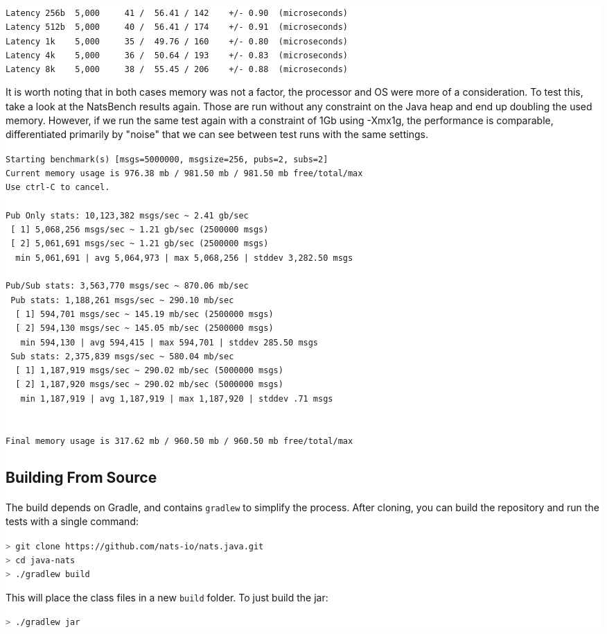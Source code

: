 ```AsciiDoc
Latency 256b  5,000     41 /  56.41 / 142    +/- 0.90  (microseconds)
Latency 512b  5,000     40 /  56.41 / 174    +/- 0.91  (microseconds)
Latency 1k    5,000     35 /  49.76 / 160    +/- 0.80  (microseconds)
Latency 4k    5,000     36 /  50.64 / 193    +/- 0.83  (microseconds)
Latency 8k    5,000     38 /  55.45 / 206    +/- 0.88  (microseconds)
```

It is worth noting that in both cases memory was not a factor, the processor and OS were more of a consideration. To test this, take a look at the NatsBench results again. Those are run without any constraint on the Java heap and end up doubling the used memory. However, if we run the same test again with a constraint of 1Gb using -Xmx1g, the performance is comparable, differentiated primarily by "noise" that we can see between test runs with the same settings.

```AsciiDoc
Starting benchmark(s) [msgs=5000000, msgsize=256, pubs=2, subs=2]
Current memory usage is 976.38 mb / 981.50 mb / 981.50 mb free/total/max
Use ctrl-C to cancel.

Pub Only stats: 10,123,382 msgs/sec ~ 2.41 gb/sec
 [ 1] 5,068,256 msgs/sec ~ 1.21 gb/sec (2500000 msgs)
 [ 2] 5,061,691 msgs/sec ~ 1.21 gb/sec (2500000 msgs)
  min 5,061,691 | avg 5,064,973 | max 5,068,256 | stddev 3,282.50 msgs

Pub/Sub stats: 3,563,770 msgs/sec ~ 870.06 mb/sec
 Pub stats: 1,188,261 msgs/sec ~ 290.10 mb/sec
  [ 1] 594,701 msgs/sec ~ 145.19 mb/sec (2500000 msgs)
  [ 2] 594,130 msgs/sec ~ 145.05 mb/sec (2500000 msgs)
   min 594,130 | avg 594,415 | max 594,701 | stddev 285.50 msgs
 Sub stats: 2,375,839 msgs/sec ~ 580.04 mb/sec
  [ 1] 1,187,919 msgs/sec ~ 290.02 mb/sec (5000000 msgs)
  [ 2] 1,187,920 msgs/sec ~ 290.02 mb/sec (5000000 msgs)
   min 1,187,919 | avg 1,187,919 | max 1,187,920 | stddev .71 msgs


Final memory usage is 317.62 mb / 960.50 mb / 960.50 mb free/total/max
```

## Building From Source

The build depends on Gradle, and contains `gradlew` to simplify the process. After cloning, you can build the repository and run the tests with a single command:

```bash
> git clone https://github.com/nats-io/nats.java.git
> cd java-nats
> ./gradlew build
```

This will place the class files in a new `build` folder. To just build the jar:

```bash
> ./gradlew jar
```
